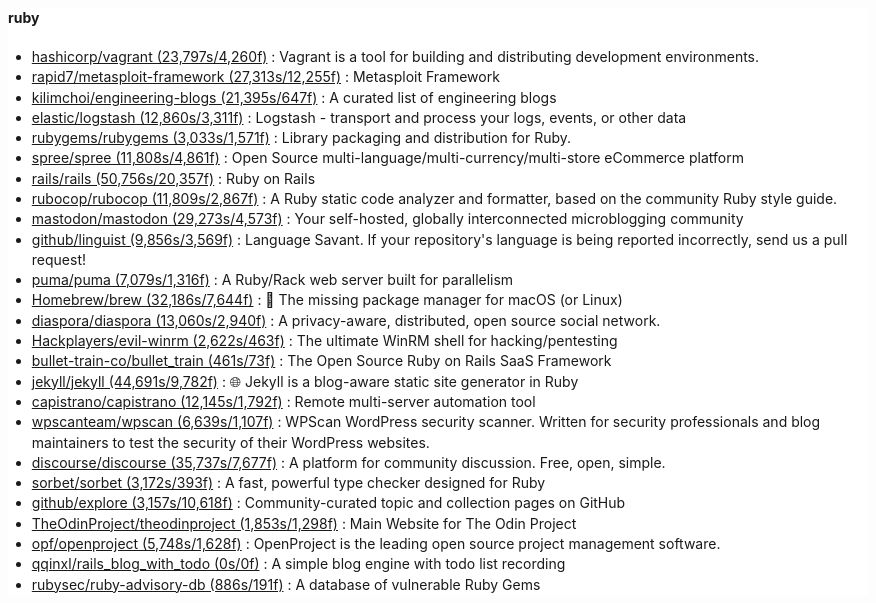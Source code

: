 #### ruby
* [hashicorp/vagrant (23,797s/4,260f)](https://github.com/hashicorp/vagrant) : Vagrant is a tool for building and distributing development environments.
* [rapid7/metasploit-framework (27,313s/12,255f)](https://github.com/rapid7/metasploit-framework) : Metasploit Framework
* [kilimchoi/engineering-blogs (21,395s/647f)](https://github.com/kilimchoi/engineering-blogs) : A curated list of engineering blogs
* [elastic/logstash (12,860s/3,311f)](https://github.com/elastic/logstash) : Logstash - transport and process your logs, events, or other data
* [rubygems/rubygems (3,033s/1,571f)](https://github.com/rubygems/rubygems) : Library packaging and distribution for Ruby.
* [spree/spree (11,808s/4,861f)](https://github.com/spree/spree) : Open Source multi-language/multi-currency/multi-store eCommerce platform
* [rails/rails (50,756s/20,357f)](https://github.com/rails/rails) : Ruby on Rails
* [rubocop/rubocop (11,809s/2,867f)](https://github.com/rubocop/rubocop) : A Ruby static code analyzer and formatter, based on the community Ruby style guide.
* [mastodon/mastodon (29,273s/4,573f)](https://github.com/mastodon/mastodon) : Your self-hosted, globally interconnected microblogging community
* [github/linguist (9,856s/3,569f)](https://github.com/github/linguist) : Language Savant. If your repository's language is being reported incorrectly, send us a pull request!
* [puma/puma (7,079s/1,316f)](https://github.com/puma/puma) : A Ruby/Rack web server built for parallelism
* [Homebrew/brew (32,186s/7,644f)](https://github.com/Homebrew/brew) : 🍺 The missing package manager for macOS (or Linux)
* [diaspora/diaspora (13,060s/2,940f)](https://github.com/diaspora/diaspora) : A privacy-aware, distributed, open source social network.
* [Hackplayers/evil-winrm (2,622s/463f)](https://github.com/Hackplayers/evil-winrm) : The ultimate WinRM shell for hacking/pentesting
* [bullet-train-co/bullet_train (461s/73f)](https://github.com/bullet-train-co/bullet_train) : The Open Source Ruby on Rails SaaS Framework
* [jekyll/jekyll (44,691s/9,782f)](https://github.com/jekyll/jekyll) : 🌐 Jekyll is a blog-aware static site generator in Ruby
* [capistrano/capistrano (12,145s/1,792f)](https://github.com/capistrano/capistrano) : Remote multi-server automation tool
* [wpscanteam/wpscan (6,639s/1,107f)](https://github.com/wpscanteam/wpscan) : WPScan WordPress security scanner. Written for security professionals and blog maintainers to test the security of their WordPress websites.
* [discourse/discourse (35,737s/7,677f)](https://github.com/discourse/discourse) : A platform for community discussion. Free, open, simple.
* [sorbet/sorbet (3,172s/393f)](https://github.com/sorbet/sorbet) : A fast, powerful type checker designed for Ruby
* [github/explore (3,157s/10,618f)](https://github.com/github/explore) : Community-curated topic and collection pages on GitHub
* [TheOdinProject/theodinproject (1,853s/1,298f)](https://github.com/TheOdinProject/theodinproject) : Main Website for The Odin Project
* [opf/openproject (5,748s/1,628f)](https://github.com/opf/openproject) : OpenProject is the leading open source project management software.
* [qqinxl/rails_blog_with_todo (0s/0f)](https://github.com/qqinxl/rails_blog_with_todo) : A simple blog engine with todo list recording
* [rubysec/ruby-advisory-db (886s/191f)](https://github.com/rubysec/ruby-advisory-db) : A database of vulnerable Ruby Gems
